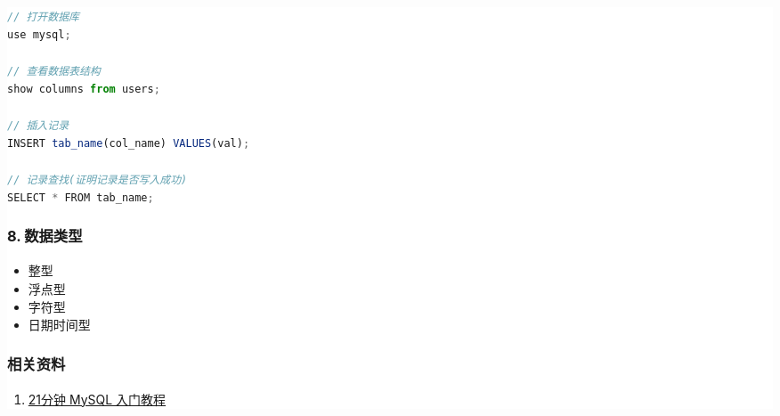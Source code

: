 ```js
// 打开数据库
use mysql;

// 查看数据表结构
show columns from users;

// 插入记录
INSERT tab_name(col_name) VALUES(val);

// 记录查找(证明记录是否写入成功)
SELECT * FROM tab_name;
```

### 8. 数据类型
* 整型
* 浮点型
* 字符型
* 日期时间型

### 相关资料
1. [21分钟 MySQL 入门教程](https://www.cnblogs.com/mr-wid/archive/2013/05/09/3068229.html#c1)